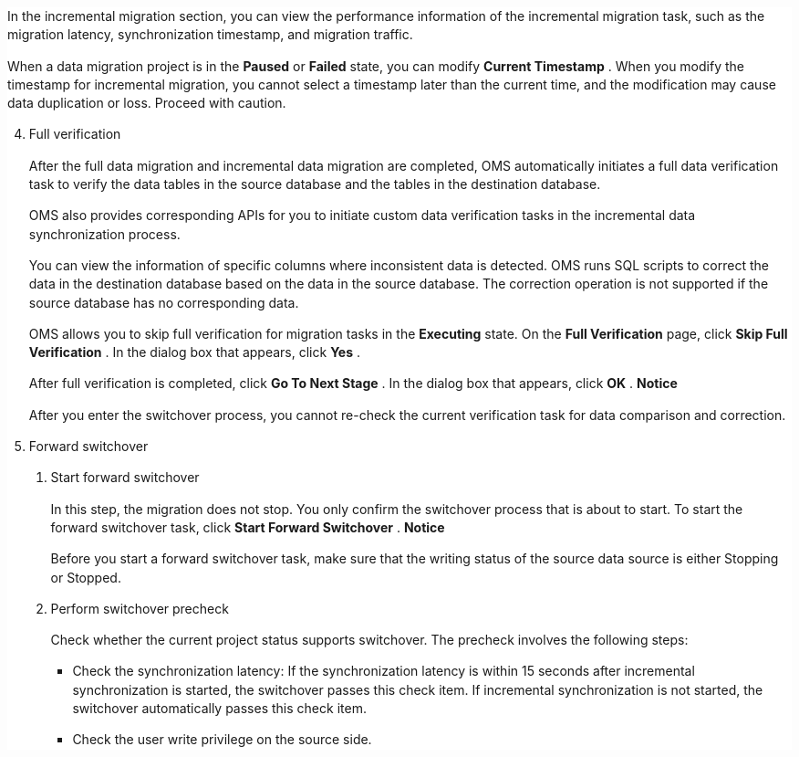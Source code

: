    In the incremental migration section, you can view the performance information of the incremental migration task, such as the migration latency, synchronization timestamp, and migration traffic. 

   When a data migration project is in the **Paused** or **Failed** state, you can modify **Current Timestamp** . When you modify the timestamp for incremental migration, you cannot select a timestamp later than the current time, and the modification may cause data duplication or loss. Proceed with caution.
   

4. Full verification

   After the full data migration and incremental data migration are completed, OMS automatically initiates a full data verification task to verify the data tables in the source database and the tables in the destination database. 

   OMS also provides corresponding APIs for you to initiate custom data verification tasks in the incremental data synchronization process. 

   You can view the information of specific columns where inconsistent data is detected. OMS runs SQL scripts to correct the data in the destination database based on the data in the source database. The correction operation is not supported if the source database has no corresponding data. 

   OMS allows you to skip full verification for migration tasks in the **Executing** state. On the **Full Verification** page, click **Skip Full Verification** . In the dialog box that appears, click **Yes** . 

   After full verification is completed, click **Go To Next Stage** . In the dialog box that appears, click **OK** . 
   **Notice**

   

   After you enter the switchover process, you cannot re-check the current verification task for data comparison and correction.
   

5. Forward switchover

   1. Start forward switchover

      In this step, the migration does not stop. You only confirm the switchover process that is about to start. To start the forward switchover task, click **Start Forward Switchover** . 
      **Notice**

      
      Before you start a forward switchover task, make sure that the writing status of the source data source is either Stopping or Stopped.
      
   
   2. Perform switchover precheck

      Check whether the current project status supports switchover. The precheck involves the following steps:
      * Check the synchronization latency: If the synchronization latency is within 15 seconds after incremental synchronization is started, the switchover passes this check item. If incremental synchronization is not started, the switchover automatically passes this check item.

        
      
      * Check the user write privilege on the source side.

        